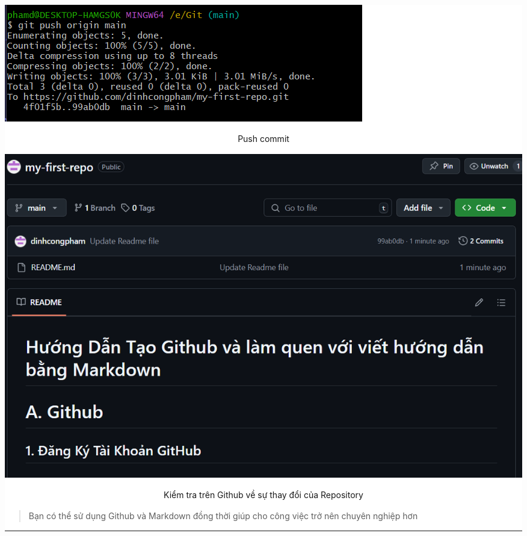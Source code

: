 ![alt text](image-133.png)
<p align="center">Push commit</p>

![alt text](image-134.png)
<p align="center">Kiểm tra trên Github về sự thay đổi của Repository</p>

> Bạn có thể sử dụng Github và Markdown đồng thời giúp cho công việc trở nên chuyên nghiệp hơn

---




